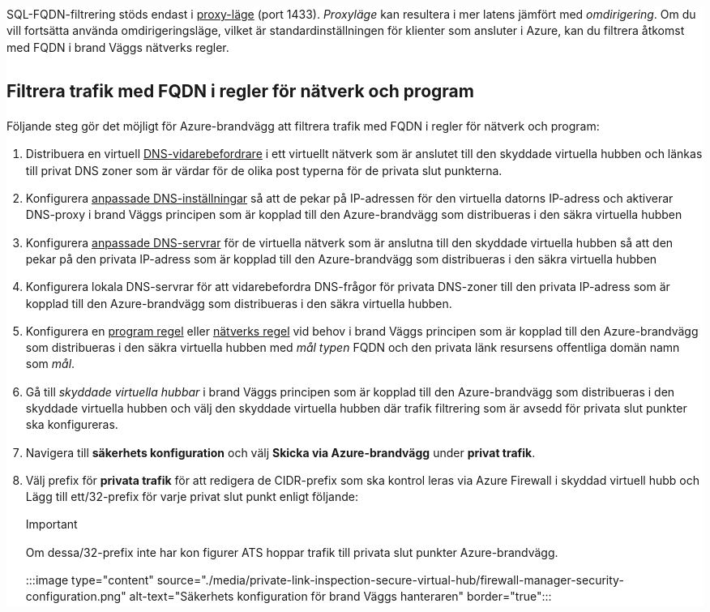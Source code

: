 SQL-FQDN-filtrering stöds endast i [proxy-läge](../azure-sql/database/connectivity-architecture.md#connection-policy) (port 1433). *Proxyläge* kan resultera i mer latens jämfört med *omdirigering*. Om du vill fortsätta använda omdirigeringsläge, vilket är standardinställningen för klienter som ansluter i Azure, kan du filtrera åtkomst med FQDN i brand Väggs nätverks regler.

## <a name="filter-traffic-using-fqdn-in-network-and-application-rules"></a>Filtrera trafik med FQDN i regler för nätverk och program

Följande steg gör det möjligt för Azure-brandvägg att filtrera trafik med FQDN i regler för nätverk och program:

1. Distribuera en virtuell [DNS-vidarebefordrare](../private-link/private-endpoint-dns.md#virtual-network-and-on-premises-workloads-using-a-dns-forwarder) i ett virtuellt nätverk som är anslutet till den skyddade virtuella hubben och länkas till privat DNS zoner som är värdar för de olika post typerna för de privata slut punkterna.

2. Konfigurera [anpassade DNS-inställningar](../firewall/dns-settings.md#configure-custom-dns-servers---azure-portal) så att de pekar på IP-adressen för den virtuella datorns IP-adress och aktiverar DNS-proxy i brand Väggs principen som är kopplad till den Azure-brandvägg som distribueras i den säkra virtuella hubben

3. Konfigurera [anpassade DNS-servrar](../virtual-network/manage-virtual-network.md#change-dns-servers) för de virtuella nätverk som är anslutna till den skyddade virtuella hubben så att den pekar på den privata IP-adress som är kopplad till den Azure-brandvägg som distribueras i den säkra virtuella hubben

4. Konfigurera lokala DNS-servrar för att vidarebefordra DNS-frågor för privata DNS-zoner till den privata IP-adress som är kopplad till den Azure-brandvägg som distribueras i den säkra virtuella hubben.

5. Konfigurera en [program regel](../firewall/tutorial-firewall-deploy-portal.md#configure-an-application-rule) eller [nätverks regel](../firewall/tutorial-firewall-deploy-portal.md#configure-a-network-rule) vid behov i brand Väggs principen som är kopplad till den Azure-brandvägg som distribueras i den säkra virtuella hubben med *mål typen* FQDN och den privata länk resursens offentliga domän namn som *mål*.

6. Gå till *skyddade virtuella hubbar* i brand Väggs principen som är kopplad till den Azure-brandvägg som distribueras i den skyddade virtuella hubben och välj den skyddade virtuella hubben där trafik filtrering som är avsedd för privata slut punkter ska konfigureras.

7. Navigera till **säkerhets konfiguration** och välj **Skicka via Azure-brandvägg** under **privat trafik**.

8. Välj prefix för **privata trafik** för att redigera de CIDR-prefix som ska kontrol leras via Azure Firewall i skyddad virtuell hubb och Lägg till ett/32-prefix för varje privat slut punkt enligt följande:

   > [!IMPORTANT]
   > Om dessa/32-prefix inte har kon figurer ATS hoppar trafik till privata slut punkter Azure-brandvägg.

   :::image type="content" source="./media/private-link-inspection-secure-virtual-hub/firewall-manager-security-configuration.png" alt-text="Säkerhets konfiguration för brand Väggs hanteraren" border="true":::
